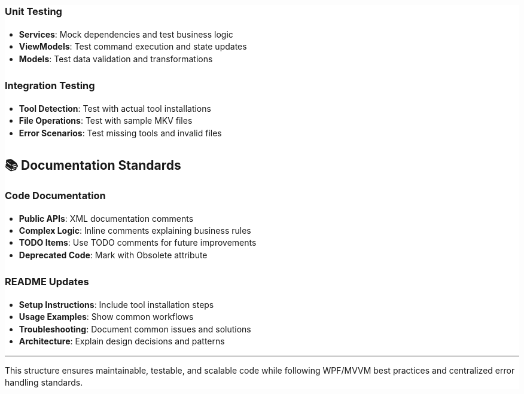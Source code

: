 ### **Unit Testing**
- **Services**: Mock dependencies and test business logic
- **ViewModels**: Test command execution and state updates
- **Models**: Test data validation and transformations

### **Integration Testing**
- **Tool Detection**: Test with actual tool installations
- **File Operations**: Test with sample MKV files
- **Error Scenarios**: Test missing tools and invalid files

## 📚 Documentation Standards

### **Code Documentation**
- **Public APIs**: XML documentation comments
- **Complex Logic**: Inline comments explaining business rules
- **TODO Items**: Use TODO comments for future improvements
- **Deprecated Code**: Mark with Obsolete attribute

### **README Updates**
- **Setup Instructions**: Include tool installation steps
- **Usage Examples**: Show common workflows
- **Troubleshooting**: Document common issues and solutions
- **Architecture**: Explain design decisions and patterns

---

This structure ensures maintainable, testable, and scalable code while following WPF/MVVM best practices and centralized error handling standards.
